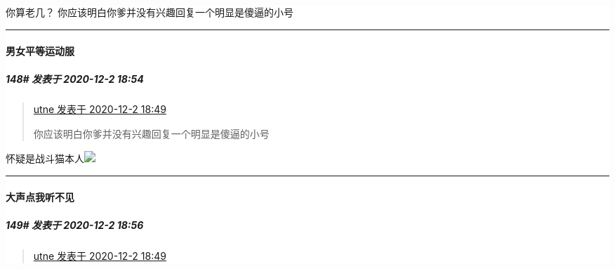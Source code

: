
你算老几？</blockquote>
你应该明白你爹并没有兴趣回复一个明显是傻逼的小号


-----

####  男女平等运动服  
##### 148#       发表于 2020-12-2 18:54


<blockquote><a href="httphttps://bbs.saraba1st.com/2b/forum.php?mod=redirect&amp;goto=findpost&amp;pid=49589041&amp;ptid=1975216" target="_blank">utne 发表于 2020-12-2 18:49</a>

你应该明白你爹并没有兴趣回复一个明显是傻逼的小号</blockquote>
怀疑是战斗猫本人<img src="https://static.saraba1st.com/image/smiley/face2017/037.png" referrerpolicy="no-referrer">


-----

####  大声点我听不见  
##### 149#       发表于 2020-12-2 18:56


<blockquote><a href="httphttps://bbs.saraba1st.com/2b/forum.php?mod=redirect&amp;goto=findpost&amp;pid=49589041&amp;ptid=1975216" target="_blank">utne 发表于 2020-12-2 18:49</a>

